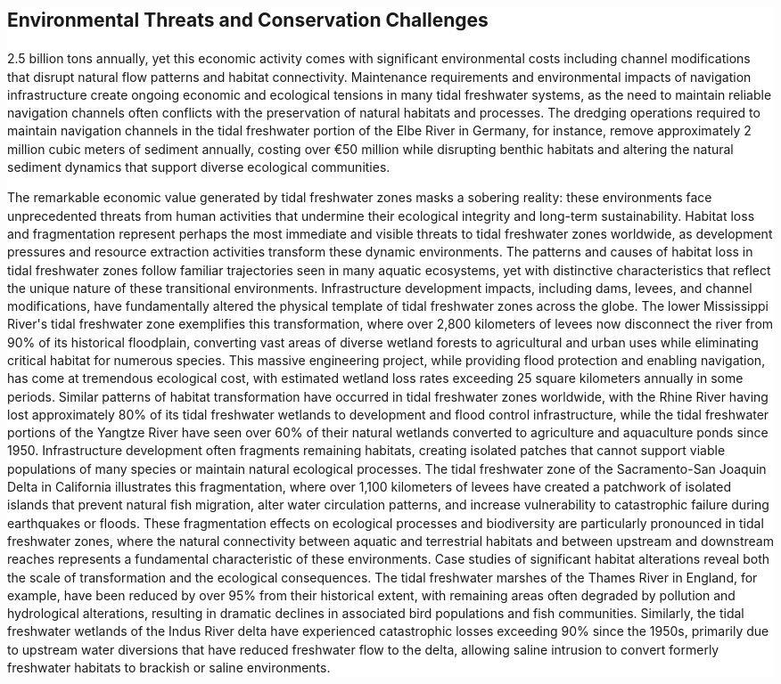 ## Environmental Threats and Conservation Challenges

2.5 billion tons annually, yet this economic activity comes with significant environmental costs including channel modifications that disrupt natural flow patterns and habitat connectivity. Maintenance requirements and environmental impacts of navigation infrastructure create ongoing economic and ecological tensions in many tidal freshwater systems, as the need to maintain reliable navigation channels often conflicts with the preservation of natural habitats and processes. The dredging operations required to maintain navigation channels in the tidal freshwater portion of the Elbe River in Germany, for instance, remove approximately 2 million cubic meters of sediment annually, costing over €50 million while disrupting benthic habitats and altering the natural sediment dynamics that support diverse ecological communities.

The remarkable economic value generated by tidal freshwater zones masks a sobering reality: these environments face unprecedented threats from human activities that undermine their ecological integrity and long-term sustainability. Habitat loss and fragmentation represent perhaps the most immediate and visible threats to tidal freshwater zones worldwide, as development pressures and resource extraction activities transform these dynamic environments. The patterns and causes of habitat loss in tidal freshwater zones follow familiar trajectories seen in many aquatic ecosystems, yet with distinctive characteristics that reflect the unique nature of these transitional environments. Infrastructure development impacts, including dams, levees, and channel modifications, have fundamentally altered the physical template of tidal freshwater zones across the globe. The lower Mississippi River's tidal freshwater zone exemplifies this transformation, where over 2,800 kilometers of levees now disconnect the river from 90% of its historical floodplain, converting vast areas of diverse wetland forests to agricultural and urban uses while eliminating critical habitat for numerous species. This massive engineering project, while providing flood protection and enabling navigation, has come at tremendous ecological cost, with estimated wetland loss rates exceeding 25 square kilometers annually in some periods. Similar patterns of habitat transformation have occurred in tidal freshwater zones worldwide, with the Rhine River having lost approximately 80% of its tidal freshwater wetlands to development and flood control infrastructure, while the tidal freshwater portions of the Yangtze River have seen over 60% of their natural wetlands converted to agriculture and aquaculture ponds since 1950. Infrastructure development often fragments remaining habitats, creating isolated patches that cannot support viable populations of many species or maintain natural ecological processes. The tidal freshwater zone of the Sacramento-San Joaquin Delta in California illustrates this fragmentation, where over 1,100 kilometers of levees have created a patchwork of isolated islands that prevent natural fish migration, alter water circulation patterns, and increase vulnerability to catastrophic failure during earthquakes or floods. These fragmentation effects on ecological processes and biodiversity are particularly pronounced in tidal freshwater zones, where the natural connectivity between aquatic and terrestrial habitats and between upstream and downstream reaches represents a fundamental characteristic of these environments. Case studies of significant habitat alterations reveal both the scale of transformation and the ecological consequences. The tidal freshwater marshes of the Thames River in England, for example, have been reduced by over 95% from their historical extent, with remaining areas often degraded by pollution and hydrological alterations, resulting in dramatic declines in associated bird populations and fish communities. Similarly, the tidal freshwater wetlands of the Indus River delta have experienced catastrophic losses exceeding 90% since the 1950s, primarily due to upstream water diversions that have reduced freshwater flow to the delta, allowing saline intrusion to convert formerly freshwater habitats to brackish or saline environments.

